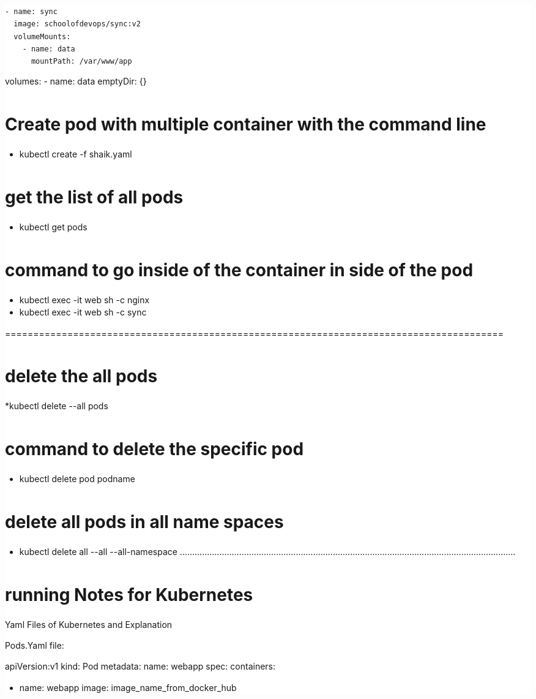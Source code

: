     - name: sync
      image: schoolofdevops/sync:v2
      volumeMounts:
        - name: data
          mountPath: /var/www/app

  volumes:
    - name: data
      emptyDir: {}



# Create pod with multiple container with the command line
 * kubectl create -f shaik.yaml

 # get the list of all pods

 * kubectl get pods

 # command to go inside of the container in side of the pod

 
* kubectl exec -it web  sh  -c nginx
* kubectl exec -it web  sh  -c sync
 
========================================================================================

# delete the all pods

*kubectl delete --all pods

# command to delete the specific pod 
* kubectl delete pod podname

# delete all pods in all name spaces

* kubectl delete all --all --all-namespace
........................................................................................................................................

# running Notes for Kubernetes

Yaml Files of Kubernetes and Explanation

Pods.Yaml file:

apiVersion:v1
kind: Pod
metadata: 
 name: webapp
spec:
 containers:
 - name: webapp
   image: image_name_from_docker_hub
